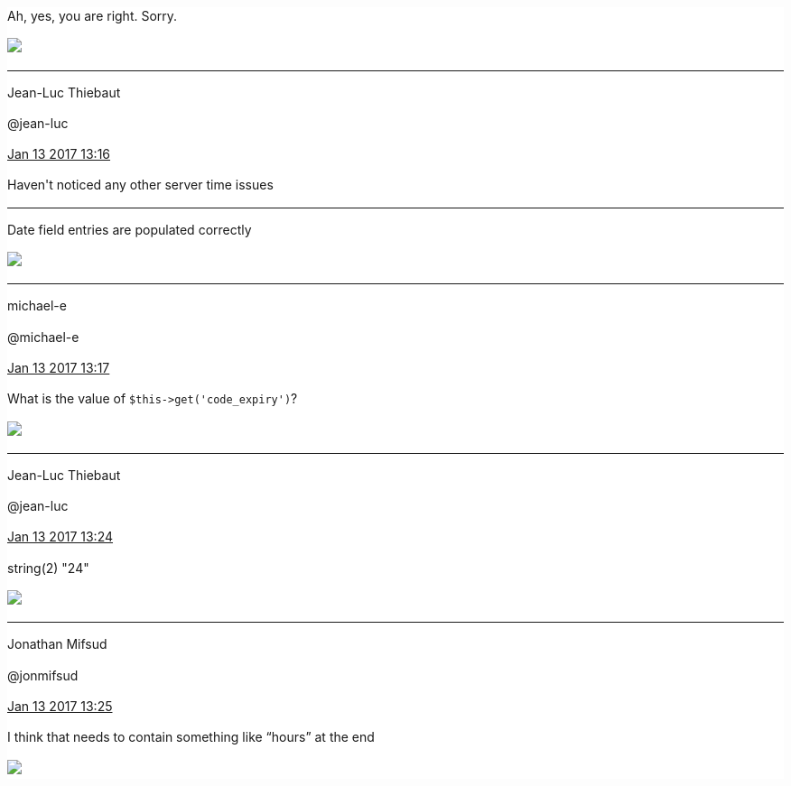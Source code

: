Ah, yes, you are right. Sorry.

![](https://avatars1.githubusercontent.com/u/91054?v=4&s=30)

____

Jean-Luc Thiebaut

@jean-luc

[Jan 13 2017
13:16](https://gitter.im/symphonycms/symphony-2?at=5878d347873d96e16d62ee03)

Haven't noticed any other server time issues

____

Date field entries are populated correctly

![](https://avatars2.githubusercontent.com/u/40072?v=4&s=30)

____

michael-e

@michael-e

[Jan 13 2017
13:17](https://gitter.im/symphonycms/symphony-2?at=5878d36fe836bf70103c4261)

What is the value of `$this->get('code_expiry')`?

![](https://avatars1.githubusercontent.com/u/91054?v=4&s=30)

____

Jean-Luc Thiebaut

@jean-luc

[Jan 13 2017
13:24](https://gitter.im/symphonycms/symphony-2?at=5878d503cbcb2817706542bd)

string(2) "24"

![](https://avatars1.githubusercontent.com/u/859775?v=4&s=30)

____

Jonathan Mifsud

@jonmifsud

[Jan 13 2017
13:25](https://gitter.im/symphonycms/symphony-2?at=5878d53ecbcb2817706543ef)

I think that needs to contain something like “hours” at the end

![](https://avatars1.githubusercontent.com/u/91054?v=4&s=30)

